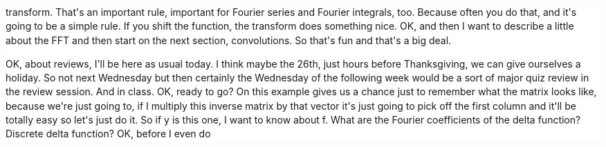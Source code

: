   <span m='75900'>transform.</span> <span m='77020'>That's</span> <span m='77260'>an</span>
  <span m='77390'>important</span> <span m='77980'>rule,</span> <span m='78390'>important</span>
  <span m='78910'>for</span> <span m='79080'>Fourier</span> <span m='79750'>series</span>
  <span m='79780'>and</span> <span m='80190'>Fourier</span> <span m='80440'>integrals,</span>
  <span m='81020'>too.</span> <span m='81890'>Because</span> <span m='82270'>often</span>
  <span m='82700'>you</span> <span m='82840'>do</span> <span m='83050'>that,</span>
  <span m='83750'>and</span> <span m='83910'>it's</span> <span m='84400'>going to</span>
  <span m='84730'>be</span> <span m='84880'>a</span> <span m='84960'>simple</span>
  <span m='85430'>rule.</span> <span m='86240'>If</span> <span m='86420'>you</span>
  <span m='86570'>shift</span> <span m='86900'>the</span> <span m='87060'>function,</span>
  <span m='87850'>the</span> <span m='87980'>transform</span> <span m='89020'>does</span>
  <span m='89270'>something</span> <span m='89770'>nice.</span> <span m='91490'>OK,</span>
  <span m='92160'>and</span> <span m='92440'>then</span> <span m='93030'>I</span>
  <span m='93140'>want</span> <span m='93560'>to</span> <span m='93630'>describe</span>
  <span m='94130'>a</span> <span m='94180'>little</span> <span m='94420'>about</span>
  <span m='94720'>the</span> <span m='94830'>FFT</span> <span m='95520'>and</span>
  <span m='95710'>then</span> <span m='95900'>start</span> <span m='96450'>on</span>
  <span m='97240'>the</span> <span m='97390'>next</span> <span m='97720'>section,</span>
  <span m='98290'>convolutions.</span> <span m='98940'>So</span> <span m='99230'>that's</span>
  <span m='99550'>fun</span> <span m='100090'>and</span> <span m='100260'>that's</span>
  <span m='100520'>a</span> <span m='101110'>big</span> <span m='101370'>deal.</span>
  </p><p><span m='102250'>OK,</span> <span m='102900'>about</span> <span m='103590'>reviews,</span>
  <span m='104440'>I'll</span> <span m='104630'>be</span> <span m='104850'>here</span>
  <span m='105350'>as</span> <span m='105570'>usual</span> <span m='106050'>today.</span>
  <span m='107340'>I</span> <span m='107540'>think</span> <span m='107880'>maybe</span>
  <span m='109610'>the</span> <span m='109810'>26th,</span> <span m='110720'>just</span>
  <span m='111040'>hours</span> <span m='111440'>before</span> <span m='111830'>Thanksgiving,</span>
  <span m='112690'>we can</span> <span m='113620'>give</span> <span m='113780'>ourselves</span>
  <span m='114280'>a</span> <span m='114360'>holiday.</span> <span m='116230'>So</span>
  <span m='116440'>not</span> <span m='116910'>next</span> <span m='117280'>Wednesday</span>
  <span m='117830'>but</span> <span m='118030'>then</span> <span m='118320'>certainly</span>
  <span m='118890'>the</span> <span m='119490'>Wednesday</span> <span m='121120'>of</span>
  <span m='121360'>the</span> <span m='121490'>following</span> <span m='121990'>week</span>
  <span m='123240'>would</span> <span m='123860'>be</span> <span m='123990'>a</span>
  <span m='124210'>sort</span> <span m='124500'>of</span> <span m='124580'>major</span>
  <span m='125090'>quiz</span> <span m='125500'>review</span> <span m='128570'>in</span>
  <span m='128790'>the</span> <span m='128890'>review</span> <span m='129250'>session.</span>
  <span m='130040'>And in</span> <span m='130590'>class.</span> <span m='131790'>OK,</span>
  <span m='132570'>ready</span> <span m='132950'>to</span> <span m='133120'>go?</span>
  <span m='133950'>On</span> <span m='134680'>this</span> <span m='135160'>example</span>
  <span m='137440'>gives</span> <span m='137710'>us</span> <span m='137880'>a</span>
  <span m='137960'>chance</span> <span m='138390'>just</span> <span m='138640'>to</span>
  <span m='138740'>remember</span> <span m='139220'>what</span> <span m='139400'>the</span>
  <span m='139490'>matrix</span> <span m='140030'>looks</span> <span m='140290'>like,</span>
  <span m='140690'>because</span> <span m='141030'>we're</span> <span m='141190'>just</span>
  <span m='141480'>going to,</span> <span m='142010'>if I</span> <span m='142260'>multiply</span>
  <span m='143300'>this</span> <span m='143540'>inverse</span> <span m='144070'>matrix</span>
  <span m='144730'>by</span> <span m='145080'>that</span> <span m='145470'>vector</span>
  <span m='145960'>it's</span> <span m='146110'>just</span> <span m='146320'>going
  to</span> <span m='146590'>pick</span> <span m='146820'>off</span> <span m='147100'>the</span>
  <span m='147230'>first</span> <span m='147620'>column and</span> <span m='148110'>it'll</span>
  <span m='148390'>be</span> <span m='149420'>totally</span> <span m='149870'>easy</span>
  <span m='150340'>so</span> <span m='150540'>let's</span> <span m='150820'>just</span>
  <span m='151080'>do</span> <span m='151240'>it.</span> <span m='151900'>So</span>
  <span m='152680'>if</span> <span m='152860'>y</span> <span m='153360'>is</span>
  <span m='153550'>this</span> <span m='153850'>one,</span> <span m='154490'>I</span>
  <span m='154750'>want</span> <span m='155040'>to</span> <span m='155130'>know</span>
  <span m='155340'>about</span> <span m='155800'>f.</span> <span m='156820'>What</span>
  <span m='156930'>are the</span> <span m='157200'>Fourier</span> <span m='157720'>coefficients</span>
  <span m='158380'>of</span> <span m='158880'>the</span> <span m='162850'>delta</span>
  <span m='163350'>function?</span> <span m='164020'>Discrete</span> <span m='164560'>delta</span>
  <span m='164720'>function?</span> <span m='165700'>OK,</span> <span m='166040'>before</span>
  <span m='166390'>I</span> <span m='166480'>even</span> <span m='166750'>do</span>